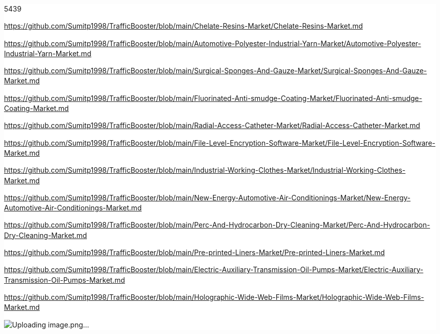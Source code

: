 5439</p><p><a href="https://github.com/Sumitp1998/TrafficBooster/blob/main/Chelate-Resins-Market/Chelate-Resins-Market.md">https://github.com/Sumitp1998/TrafficBooster/blob/main/Chelate-Resins-Market/Chelate-Resins-Market.md</a></p><p><a href="https://github.com/Sumitp1998/TrafficBooster/blob/main/Automotive-Polyester-Industrial-Yarn-Market/Automotive-Polyester-Industrial-Yarn-Market.md">https://github.com/Sumitp1998/TrafficBooster/blob/main/Automotive-Polyester-Industrial-Yarn-Market/Automotive-Polyester-Industrial-Yarn-Market.md</a></p><p><a href="https://github.com/Sumitp1998/TrafficBooster/blob/main/Surgical-Sponges-And-Gauze-Market/Surgical-Sponges-And-Gauze-Market.md">https://github.com/Sumitp1998/TrafficBooster/blob/main/Surgical-Sponges-And-Gauze-Market/Surgical-Sponges-And-Gauze-Market.md</a></p><p><a href="https://github.com/Sumitp1998/TrafficBooster/blob/main/Fluorinated-Anti-smudge-Coating-Market/Fluorinated-Anti-smudge-Coating-Market.md">https://github.com/Sumitp1998/TrafficBooster/blob/main/Fluorinated-Anti-smudge-Coating-Market/Fluorinated-Anti-smudge-Coating-Market.md</a></p><p><a href="https://github.com/Sumitp1998/TrafficBooster/blob/main/Radial-Access-Catheter-Market/Radial-Access-Catheter-Market.md">https://github.com/Sumitp1998/TrafficBooster/blob/main/Radial-Access-Catheter-Market/Radial-Access-Catheter-Market.md</a></p><p><a href="https://github.com/Sumitp1998/TrafficBooster/blob/main/File-Level-Encryption-Software-Market/File-Level-Encryption-Software-Market.md">https://github.com/Sumitp1998/TrafficBooster/blob/main/File-Level-Encryption-Software-Market/File-Level-Encryption-Software-Market.md</a></p><p><a href="https://github.com/Sumitp1998/TrafficBooster/blob/main/Industrial-Working-Clothes-Market/Industrial-Working-Clothes-Market.md">https://github.com/Sumitp1998/TrafficBooster/blob/main/Industrial-Working-Clothes-Market/Industrial-Working-Clothes-Market.md</a></p><p><a href="https://github.com/Sumitp1998/TrafficBooster/blob/main/New-Energy-Automotive-Air-Conditionings-Market/New-Energy-Automotive-Air-Conditionings-Market.md">https://github.com/Sumitp1998/TrafficBooster/blob/main/New-Energy-Automotive-Air-Conditionings-Market/New-Energy-Automotive-Air-Conditionings-Market.md</a></p><p><a href="https://github.com/Sumitp1998/TrafficBooster/blob/main/Perc-And-Hydrocarbon-Dry-Cleaning-Market/Perc-And-Hydrocarbon-Dry-Cleaning-Market.md">https://github.com/Sumitp1998/TrafficBooster/blob/main/Perc-And-Hydrocarbon-Dry-Cleaning-Market/Perc-And-Hydrocarbon-Dry-Cleaning-Market.md</a></p><p><a href="https://github.com/Sumitp1998/TrafficBooster/blob/main/Pre-printed-Liners-Market/Pre-printed-Liners-Market.md">https://github.com/Sumitp1998/TrafficBooster/blob/main/Pre-printed-Liners-Market/Pre-printed-Liners-Market.md</a></p><p><a href="https://github.com/Sumitp1998/TrafficBooster/blob/main/Electric-Auxiliary-Transmission-Oil-Pumps-Market/Electric-Auxiliary-Transmission-Oil-Pumps-Market.md">https://github.com/Sumitp1998/TrafficBooster/blob/main/Electric-Auxiliary-Transmission-Oil-Pumps-Market/Electric-Auxiliary-Transmission-Oil-Pumps-Market.md</a></p><p><a href="https://github.com/Sumitp1998/TrafficBooster/blob/main/Holographic-Wide-Web-Films-Market/Holographic-Wide-Web-Films-Market.md">https://github.com/Sumitp1998/TrafficBooster/blob/main/Holographic-Wide-Web-Films-Market/Holographic-Wide-Web-Films-Market.md</a></p>
![Uploading image.png…]()
